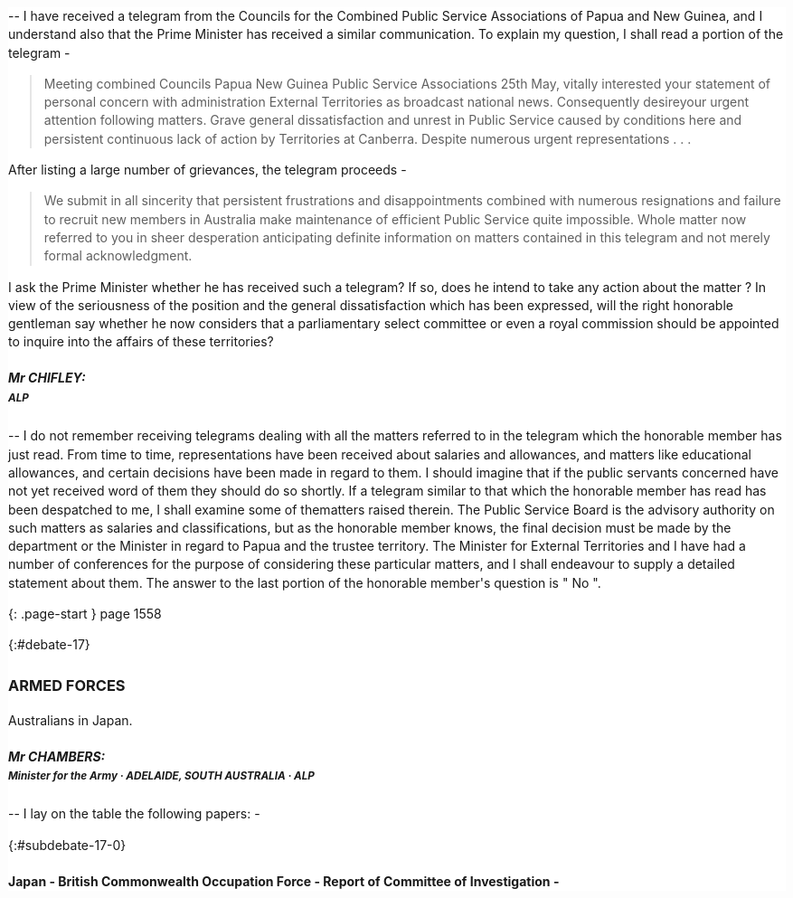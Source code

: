 -- I have received a telegram from the Councils for the Combined Public Service Associations of Papua and New Guinea, and I understand also that the Prime Minister has received a similar communication. To explain my question, I shall read a portion of the telegram - 

  >Meeting combined Councils Papua New Guinea Public Service Associations 25th May, vitally interested your statement of personal concern with administration External Territories as broadcast national news. Consequently desireyour urgent attention following matters. Grave general dissatisfaction and unrest in Public Service caused by conditions here and persistent continuous lack of action by Territories at Canberra. Despite numerous urgent representations . . . 

After listing a large number of grievances, the telegram proceeds - 

  >We submit in all sincerity that persistent frustrations and disappointments combined with numerous resignations and failure to recruit new members in Australia make maintenance of efficient Public Service quite impossible. Whole matter now referred to you in sheer desperation anticipating definite information on matters contained in this telegram and not merely formal acknowledgment. 

I ask the Prime Minister whether he has received such a telegram? If so, does he intend to take any action about the matter ? In view of the seriousness of the position and the general dissatisfaction which has been expressed, will the right honorable gentleman say whether he now considers that a parliamentary select committee or even a royal commission should be appointed to inquire into the affairs of these territories? 

##### Mr CHIFLEY:<br><small class="text-muted">ALP</small>

-- I do not remember receiving telegrams dealing with all the matters referred to in the telegram which the honorable member has just read. From time to time, representations have been received about salaries and allowances, and matters like educational allowances, and certain decisions have been made in regard to them. I should imagine that if the public servants concerned have not yet received word of them they should do so shortly. If a telegram similar to that which the honorable member has read has been despatched to me, I shall examine some of thematters raised therein. The Public Service Board is the advisory authority on such matters as salaries and classifications, but as the honorable member knows, the final decision must be made by the department or the Minister in regard to Papua and the trustee territory. The Minister for External Territories and I have had a number of conferences for the purpose of considering these particular matters, and I shall endeavour to supply a detailed statement about them. The answer to the last portion of the honorable member's question is " No ". 

{: .page-start }
page 1558

{:#debate-17}
### ARMED FORCES

Australians in Japan. 

##### Mr CHAMBERS:<br><small class="text-muted">Minister for the Army &middot; ADELAIDE, SOUTH AUSTRALIA &middot; ALP</small>

-- I lay on the table the following papers: - 

{:#subdebate-17-0}
#### Japan - British Commonwealth Occupation Force - Report of Committee of Investigation -
